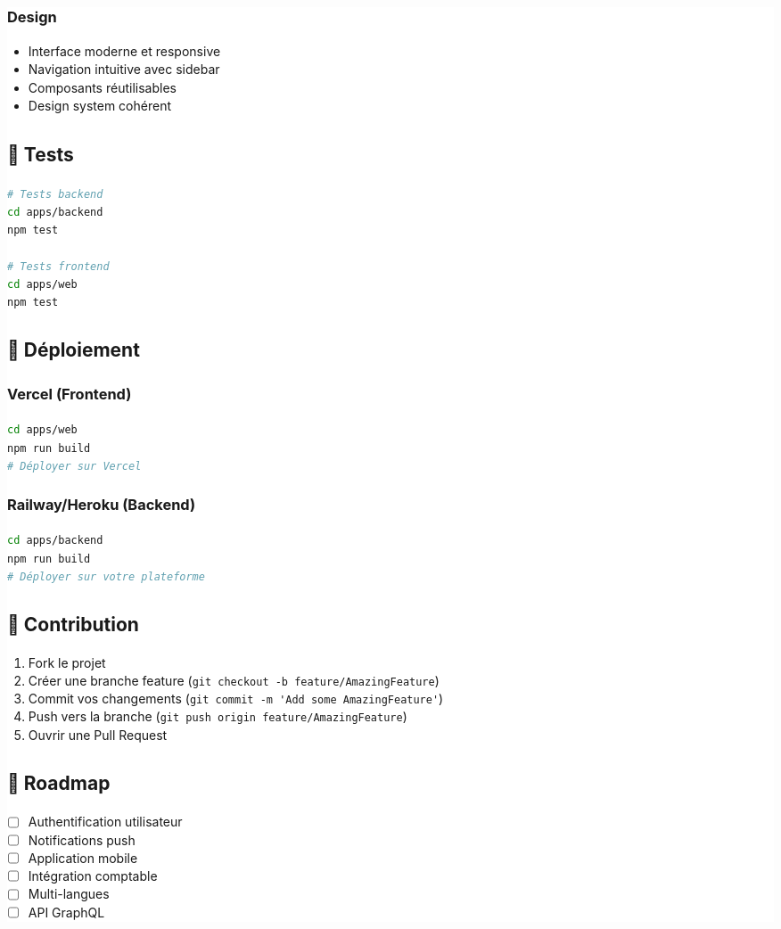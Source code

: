 ### Design

- Interface moderne et responsive
- Navigation intuitive avec sidebar
- Composants réutilisables
- Design system cohérent

## 🧪 Tests

```bash
# Tests backend
cd apps/backend
npm test

# Tests frontend
cd apps/web
npm test
```

## 🚀 Déploiement

### Vercel (Frontend)

```bash
cd apps/web
npm run build
# Déployer sur Vercel
```

### Railway/Heroku (Backend)

```bash
cd apps/backend
npm run build
# Déployer sur votre plateforme
```

## 🤝 Contribution

1. Fork le projet
2. Créer une branche feature (`git checkout -b feature/AmazingFeature`)
3. Commit vos changements (`git commit -m 'Add some AmazingFeature'`)
4. Push vers la branche (`git push origin feature/AmazingFeature`)
5. Ouvrir une Pull Request

## 📝 Roadmap

- [ ] Authentification utilisateur
- [ ] Notifications push
- [ ] Application mobile
- [ ] Intégration comptable
- [ ] Multi-langues
- [ ] API GraphQL
